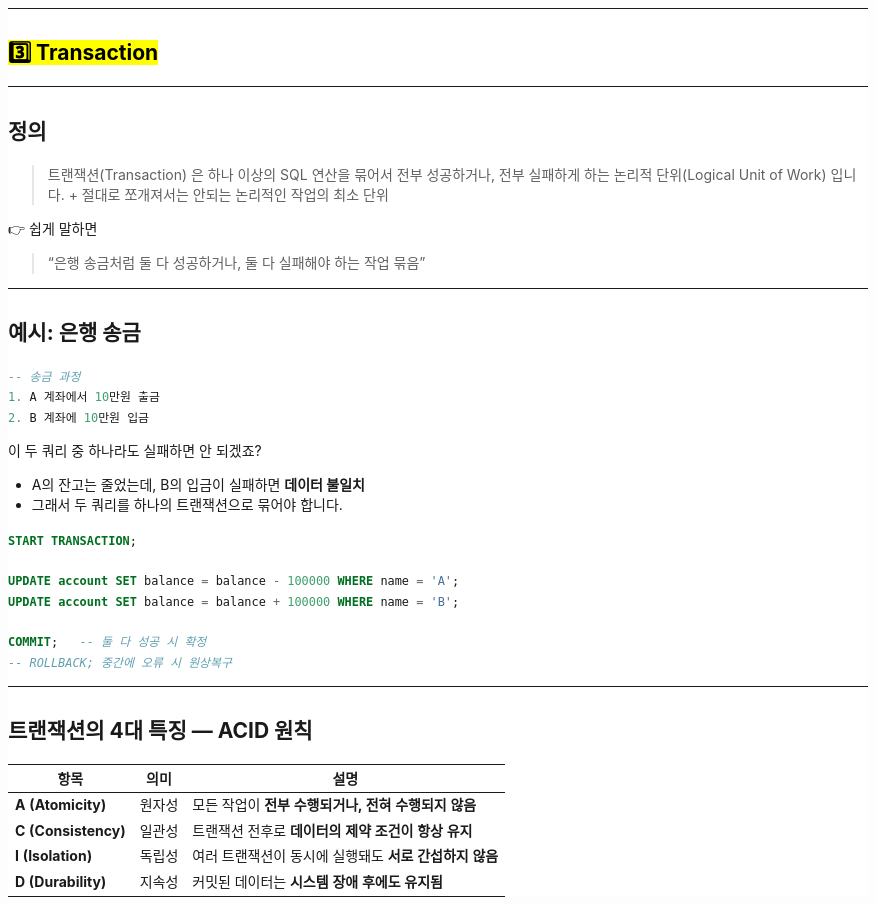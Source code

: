 
</aside>

---

## <mark> 3️⃣ Transaction </mark> 

---

## 정의

> 트랜잭션(Transaction) 은 하나 이상의 SQL 연산을 묶어서 전부 성공하거나, 전부 실패하게 하는 논리적 단위(Logical Unit of Work) 입니다. + 절대로 쪼개져서는 안되는 논리적인 작업의 최소 단위
> 

👉 쉽게 말하면

> “은행 송금처럼 둘 다 성공하거나, 둘 다 실패해야 하는 작업 묶음”
> 

---

## 예시: 은행 송금

```sql
-- 송금 과정
1. A 계좌에서 10만원 출금
2. B 계좌에 10만원 입금

```

이 두 쿼리 중 하나라도 실패하면 안 되겠죠?

- A의 잔고는 줄었는데, B의 입금이 실패하면 **데이터 불일치**
- 그래서 두 쿼리를 하나의 트랜잭션으로 묶어야 합니다.

```sql
START TRANSACTION;

UPDATE account SET balance = balance - 100000 WHERE name = 'A';
UPDATE account SET balance = balance + 100000 WHERE name = 'B';

COMMIT;   -- 둘 다 성공 시 확정
-- ROLLBACK; 중간에 오류 시 원상복구

```

---

## 트랜잭션의 4대 특징 — **ACID 원칙**

| 항목 | 의미 | 설명 |
| --- | --- | --- |
| **A (Atomicity)** | 원자성 | 모든 작업이 **전부 수행되거나, 전혀 수행되지 않음** |
| **C (Consistency)** | 일관성 | 트랜잭션 전후로 **데이터의 제약 조건이 항상 유지** |
| **I (Isolation)** | 독립성 | 여러 트랜잭션이 동시에 실행돼도 **서로 간섭하지 않음** |
| **D (Durability)** | 지속성 | 커밋된 데이터는 **시스템 장애 후에도 유지됨** |
